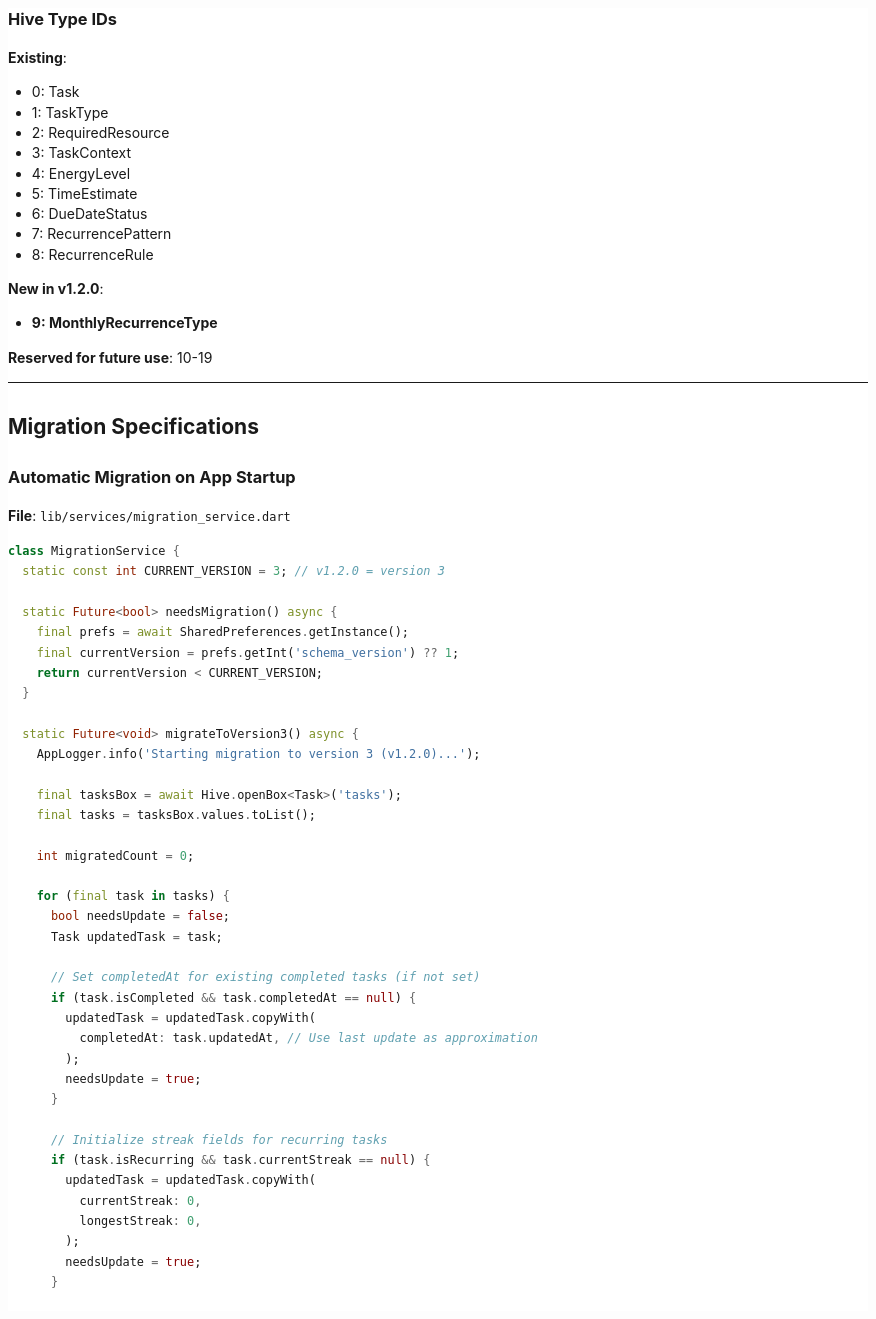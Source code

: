 ### Hive Type IDs

**Existing**:
- 0: Task
- 1: TaskType
- 2: RequiredResource
- 3: TaskContext
- 4: EnergyLevel
- 5: TimeEstimate
- 6: DueDateStatus
- 7: RecurrencePattern
- 8: RecurrenceRule

**New in v1.2.0**:
- **9: MonthlyRecurrenceType**

**Reserved for future use**: 10-19

---

## Migration Specifications

### Automatic Migration on App Startup

**File**: `lib/services/migration_service.dart`

```dart
class MigrationService {
  static const int CURRENT_VERSION = 3; // v1.2.0 = version 3
  
  static Future<bool> needsMigration() async {
    final prefs = await SharedPreferences.getInstance();
    final currentVersion = prefs.getInt('schema_version') ?? 1;
    return currentVersion < CURRENT_VERSION;
  }
  
  static Future<void> migrateToVersion3() async {
    AppLogger.info('Starting migration to version 3 (v1.2.0)...');
    
    final tasksBox = await Hive.openBox<Task>('tasks');
    final tasks = tasksBox.values.toList();
    
    int migratedCount = 0;
    
    for (final task in tasks) {
      bool needsUpdate = false;
      Task updatedTask = task;
      
      // Set completedAt for existing completed tasks (if not set)
      if (task.isCompleted && task.completedAt == null) {
        updatedTask = updatedTask.copyWith(
          completedAt: task.updatedAt, // Use last update as approximation
        );
        needsUpdate = true;
      }
      
      // Initialize streak fields for recurring tasks
      if (task.isRecurring && task.currentStreak == null) {
        updatedTask = updatedTask.copyWith(
          currentStreak: 0,
          longestStreak: 0,
        );
        needsUpdate = true;
      }
      
```